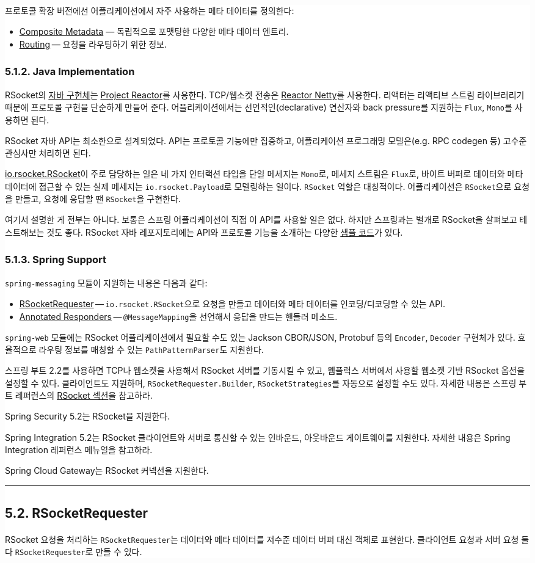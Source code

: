 프로토콜 확장 버전에선 어플리케이션에서 자주 사용하는 메타 데이터를 정의한다:

- [Composite Metadata](https://github.com/rsocket/rsocket/blob/master/Extensions/CompositeMetadata.md) — 독립적으로 포맷팅한 다양한 메타 데이터 엔트리.
- [Routing](https://github.com/rsocket/rsocket/blob/master/Extensions/Routing.md) — 요청을 라우팅하기 위한 정보.

### 5.1.2. Java Implementation

RSocket의 [자바 구현체](https://github.com/rsocket/rsocket-java)는 [Project Reactor](https://projectreactor.io/)를 사용한다. TCP/웹소켓 전송은 [Reactor Netty](https://github.com/reactor/reactor-netty)를 사용한다. 리액터는 리액티브 스트림 라이브러리기 때문에 프로토콜 구현을 단순하게 만들어 준다. 어플리케이션에서는 선언적인(declarative) 연산자와 back pressure를 지원하는 `Flux`, `Mono`를 사용하면 된다.

RSocket 자바 API는 최소한으로 설계되었다. API는 프로토콜 기능에만 집중하고, 어플리케이션 프로그래밍 모델은(e.g. RPC codegen 등) 고수준 관심사만 처리하면 된다.

[io.rsocket.RSocket](https://github.com/rsocket/rsocket-java/blob/master/rsocket-core/src/main/java/io/rsocket/RSocket.java)이 주로 담당하는 일은 네 가지 인터랙션 타입을 단일 메세지는 `Mono`로, 메세지 스트림은 `Flux`로, 바이트 버퍼로 데이터와 메타 데이터에 접근할 수 있는 실제 메세지는 `io.rsocket.Payload`로 모델링하는 일이다. `RSocket` 역할은 대칭적이다. 어플리케이션은 `RSocket`으로 요청을 만들고, 요청에 응답할 땐 `RSocket`을 구현한다.

여기서 설명한 게 전부는 아니다. 보통은 스프링 어플리케이션이 직접 이 API를 사용할 일은 없다. 하지만 스프링과는 별개로 RSocket을 살펴보고 테스트해보는 것도 좋다. RSocket 자바 레포지토리에는 API와 프로토콜 기능을 소개하는 다양한 [샘플 코드](https://github.com/rsocket/rsocket-java/tree/master/rsocket-examples)가 있다.

### 5.1.3. Spring Support

`spring-messaging` 모듈이 지원하는 내용은 다음과 같다:

- [RSocketRequester](#52-rsocketrequester) — `io.rsocket.RSocket`으로 요청을 만들고 데이터와 메타 데이터를 인코딩/디코딩할 수 있는 API.
- [Annotated Responders](#53-annotated-responders) — `@MessageMapping`을 선언해서 응답을 만드는 핸들러 메소드.

`spring-web` 모듈에는 RSocket 어플리케이션에서 필요할 수도 있는 Jackson CBOR/JSON, Protobuf 등의 `Encoder`, `Decoder` 구현체가 있다. 효율적으로 라우팅 정보를 매칭할 수 있는 `PathPatternParser`도 지원한다.

스프링 부트 2.2를 사용하면 TCP나 웹소켓을 사용해서 RSocket 서버를 기동시킬 수 있고, 웹플럭스 서버에서 사용할 웹소켓 기반 RSocket 옵션을 설정할 수 있다. 클라이언트도 지원하며, `RSocketRequester.Builder`, `RSocketStrategies`를 자동으로 설정할 수도 있다. 자세한 내용은 스프링 부트 레퍼런스의 [RSocket 섹션](https://docs.spring.io/spring-boot/docs/current/reference/htmlsingle/#boot-features-rsocket)을 참고하라.

Spring Security 5.2는 RSocket을 지원한다.

Spring Integration 5.2는 RSocket 클라이언트와 서버로 통신할 수 있는 인바운드, 아웃바운드 게이트웨이를 지원한다. 자세한 내용은 Spring Integration 레퍼런스 메뉴얼을 참고하라.

Spring Cloud Gateway는 RSocket 커넥션을 지원한다.

---

## 5.2. RSocketRequester

RSocket 요청을 처리하는 `RSocketRequester`는 데이터와 메타 데이터를 저수준 데이터 버퍼 대신 객체로 표현한다. 클라이언트 요청과 서버 요청 둘 다 `RSocketRequester`로 만들 수 있다.
